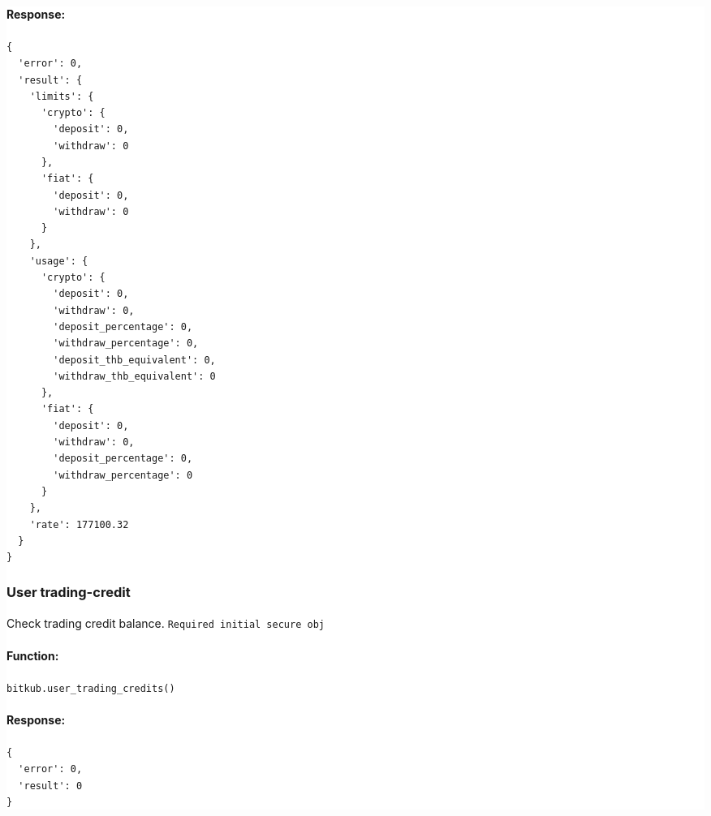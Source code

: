 #### Response:

    {
      'error': 0,
      'result': {
        'limits': {
          'crypto': {
            'deposit': 0,
            'withdraw': 0
          },
          'fiat': {
            'deposit': 0,
            'withdraw': 0
          }
        },
        'usage': {
          'crypto': {
            'deposit': 0,
            'withdraw': 0,
            'deposit_percentage': 0,
            'withdraw_percentage': 0,
            'deposit_thb_equivalent': 0,
            'withdraw_thb_equivalent': 0
          },
          'fiat': {
            'deposit': 0,
            'withdraw': 0,
            'deposit_percentage': 0,
            'withdraw_percentage': 0
          }
        },
        'rate': 177100.32
      }
    }


### User trading-credit<a name="usertradingcredits"></a>

Check trading credit balance. ```Required initial secure obj```

#### Function:
    bitkub.user_trading_credits()

#### Response:

    {
      'error': 0,
      'result': 0
    }
